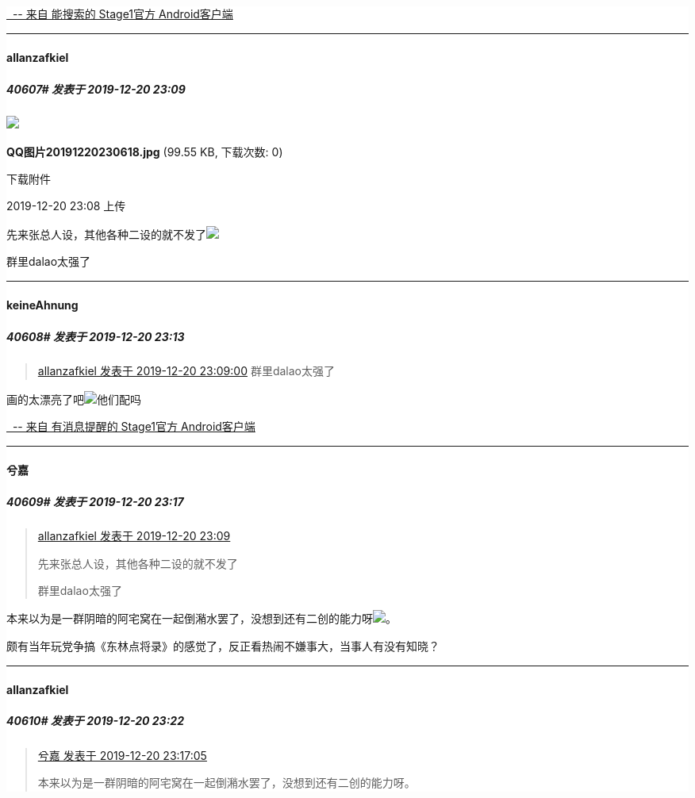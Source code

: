 [  -- 来自 能搜索的 Stage1官方 Android客户端](https://www.coolapk.com/apk/140634)

*****

####  allanzafkiel  
##### 40607#       发表于 2019-12-20 23:09

<img src="https://img.saraba1st.com/forum/201912/20/230822sf7xs3375zf773gf.jpg" referrerpolicy="no-referrer">

<strong>QQ图片20191220230618.jpg</strong> (99.55 KB, 下载次数: 0)

下载附件

2019-12-20 23:08 上传

先来张总人设，其他各种二设的就不发了<img src="https://static.saraba1st.com/image/smiley/face2017/068.png" referrerpolicy="no-referrer">

群里dalao太强了

*****

####  keineAhnung  
##### 40608#       发表于 2019-12-20 23:13

<blockquote><a href="httphttps://bbs.saraba1st.com/2b/forum.php?mod=redirect&amp;goto=findpost&amp;pid=45934131&amp;ptid=1831320" target="_blank">allanzafkiel 发表于 2019-12-20 23:09:00</a>
群里dalao太强了</blockquote>画的太漂亮了吧<img src="https://static.saraba1st.com/image/smiley/face2017/118.png" referrerpolicy="no-referrer">他们配吗

[  -- 来自 有消息提醒的 Stage1官方 Android客户端](https://www.coolapk.com/apk/140634)

*****

####  兮嘉  
##### 40609#       发表于 2019-12-20 23:17

<blockquote><a href="httphttps://bbs.saraba1st.com/2b/forum.php?mod=redirect&amp;goto=findpost&amp;pid=45934131&amp;ptid=1831320" target="_blank">allanzafkiel 发表于 2019-12-20 23:09</a>

先来张总人设，其他各种二设的就不发了

群里dalao太强了</blockquote>
本来以为是一群阴暗的阿宅窝在一起倒潲水罢了，没想到还有二创的能力呀<img src="https://static.saraba1st.com/image/smiley/face2017/067.png" referrerpolicy="no-referrer">。

颇有当年玩党争搞《东林点将录》的感觉了，反正看热闹不嫌事大，当事人有没有知晓？

*****

####  allanzafkiel  
##### 40610#       发表于 2019-12-20 23:22

<blockquote><a href="httphttps://bbs.saraba1st.com/2b/forum.php?mod=redirect&amp;goto=findpost&amp;pid=45934181&amp;ptid=1831320" target="_blank">兮嘉 发表于 2019-12-20 23:17:05</a>

本来以为是一群阴暗的阿宅窝在一起倒潲水罢了，没想到还有二创的能力呀。
